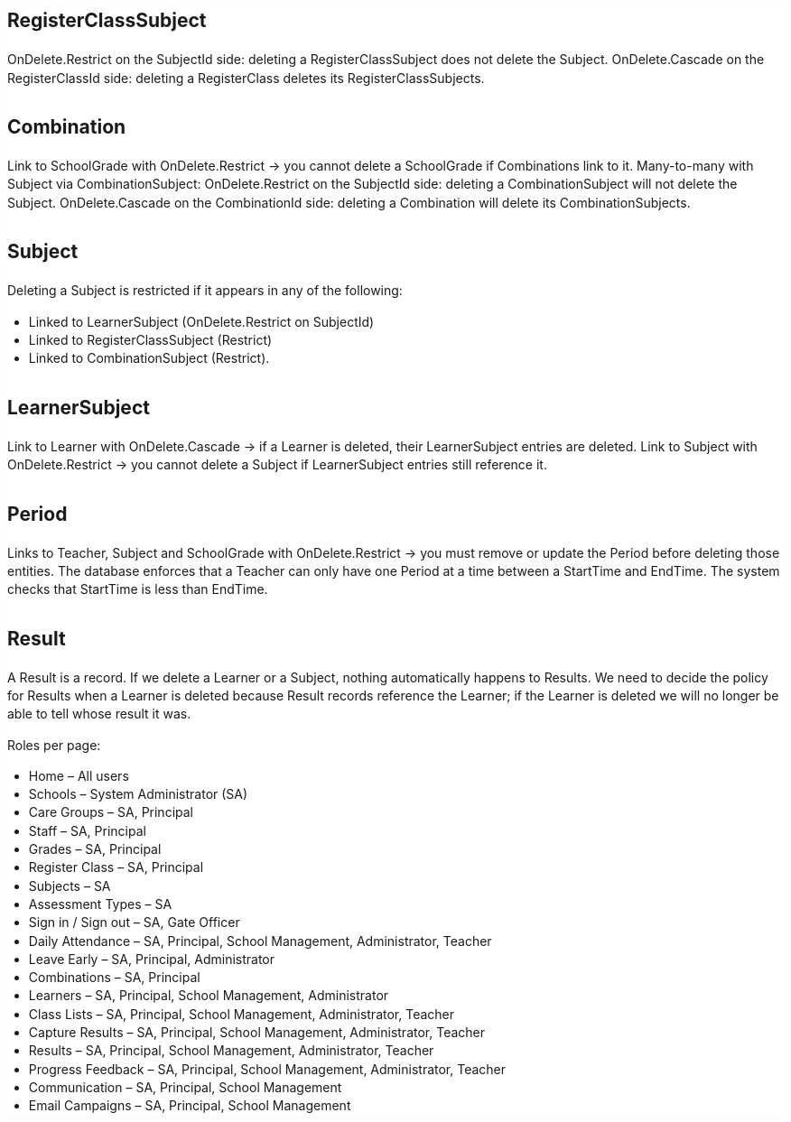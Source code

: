 ## RegisterClassSubject
OnDelete.Restrict on the SubjectId side: deleting a RegisterClassSubject does not delete the Subject.
OnDelete.Cascade on the RegisterClassId side: deleting a RegisterClass deletes its RegisterClassSubjects.

## Combination
Link to SchoolGrade with OnDelete.Restrict → you cannot delete a SchoolGrade if Combinations link to it.
Many-to-many with Subject via CombinationSubject:
OnDelete.Restrict on the SubjectId side: deleting a CombinationSubject will not delete the Subject.
OnDelete.Cascade on the CombinationId side: deleting a Combination will delete its CombinationSubjects.

## Subject
Deleting a Subject is restricted if it appears in any of the following:
- Linked to LearnerSubject (OnDelete.Restrict on SubjectId)
- Linked to RegisterClassSubject (Restrict)
- Linked to CombinationSubject (Restrict).

## LearnerSubject
Link to Learner with OnDelete.Cascade → if a Learner is deleted, their LearnerSubject entries are deleted.
Link to Subject with OnDelete.Restrict → you cannot delete a Subject if LearnerSubject entries still reference it.

## Period
Links to Teacher, Subject and SchoolGrade with OnDelete.Restrict → you must remove or update the Period before deleting those entities.
The database enforces that a Teacher can only have one Period at a time between a StartTime and EndTime.
The system checks that StartTime is less than EndTime.

## Result
A Result is a record. If we delete a Learner or a Subject, nothing automatically happens to Results. We need to decide the policy for Results when a Learner is deleted because Result records reference the Learner; if the Learner is deleted we will no longer be able to tell whose result it was.

Roles per page:
 - Home – All users
 - Schools – System Administrator (SA)
 - Care Groups – SA, Principal
 - Staff – SA, Principal
 - Grades – SA, Principal
 - Register Class – SA, Principal
 - Subjects – SA
 - Assessment Types – SA
 - Sign in / Sign out – SA, Gate Officer
 - Daily Attendance – SA, Principal, School Management, Administrator, Teacher
 - Leave Early – SA, Principal, Administrator
 - Combinations – SA, Principal
 - Learners – SA, Principal, School Management, Administrator
 - Class Lists – SA, Principal, School Management, Administrator, Teacher
 - Capture Results – SA, Principal, School Management, Administrator, Teacher
 - Results – SA, Principal, School Management, Administrator, Teacher
 - Progress Feedback – SA, Principal, School Management, Administrator, Teacher
 - Communication – SA, Principal, School Management
 - Email Campaigns – SA, Principal, School Management
